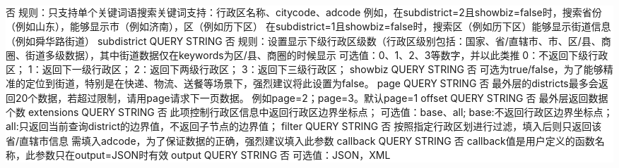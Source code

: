 <td>否</td>
<td>规则：只支持单个关键词语搜索关键词支持：行政区名称、citycode、adcode 例如，在subdistrict=2且showbiz=false时，搜索省份（例如山东），能够显示市（例如济南），区（例如历下区） 在subdistrict=1且showbiz=false时，搜索区（例如历下区）能够显示街道信息（例如舜华路街道）</td>
</tr>
<tr>
<td>subdistrict</td>
<td>QUERY</td>
<td>STRING</td>
<td>否</td>
<td>规则：设置显示下级行政区级数（行政区级别包括：国家、省/直辖市、市、区/县、商圈、街道多级数据），其中街道数据仅在keywords为区/县、商圈的时候显示 可选值：0、1、2、3等数字，并以此类推 0：不返回下级行政区； 1：返回下一级行政区； 2：返回下两级行政区； 3：返回下三级行政区；</td>
</tr>
<tr>
<td>showbiz</td>
<td>QUERY</td>
<td>STRING</td>
<td>否</td>
<td>可选为true/false，为了能够精准的定位到街道，特别是在快递、物流、送餐等场景下，强烈建议将此设置为false。</td>
</tr>
<tr>
<td>page</td>
<td>QUERY</td>
<td>STRING</td>
<td>否</td>
<td>最外层的districts最多会返回20个数据，若超过限制，请用page请求下一页数据。 例如page=2；page=3。默认page=1</td>
</tr>
<tr>
<td>offset</td>
<td>QUERY</td>
<td>STRING</td>
<td>否</td>
<td>最外层返回数据个数</td>
</tr>
<tr>
<td>extensions</td>
<td>QUERY</td>
<td>STRING</td>
<td>否</td>
<td>此项控制行政区信息中返回行政区边界坐标点； 可选值：base、all; base:不返回行政区边界坐标点； all:只返回当前查询district的边界值，不返回子节点的边界值；</td>
</tr>
<tr>
<td>filter</td>
<td>QUERY</td>
<td>STRING</td>
<td>否</td>
<td>按照指定行政区划进行过滤，填入后则只返回该省/直辖市信息 需填入adcode，为了保证数据的正确，强烈建议填入此参数</td>
</tr>
<tr>
<td>callback</td>
<td>QUERY</td>
<td>STRING</td>
<td>否</td>
<td>callback值是用户定义的函数名称，此参数只在output=JSON时有效</td>
</tr>
<tr>
<td>output</td>
<td>QUERY</td>
<td>STRING</td>
<td>否</td>
<td>可选值：JSON，XML</td>
</tr>
</table>
</div>
